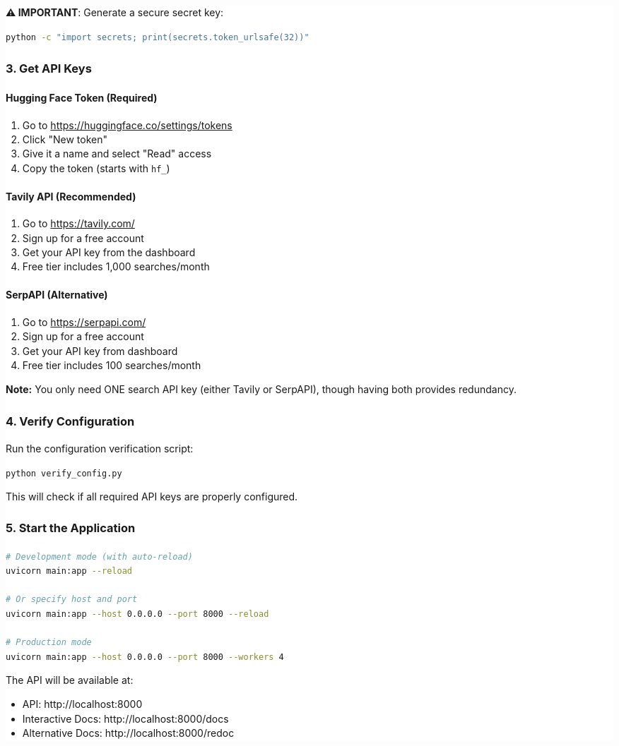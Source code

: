**⚠️ IMPORTANT**: Generate a secure secret key:
```bash
python -c "import secrets; print(secrets.token_urlsafe(32))"
```

### 3. Get API Keys

#### Hugging Face Token (Required)
1. Go to https://huggingface.co/settings/tokens
2. Click "New token"
3. Give it a name and select "Read" access
4. Copy the token (starts with `hf_`)

#### Tavily API (Recommended)
1. Go to https://tavily.com/
2. Sign up for a free account
3. Get your API key from the dashboard
4. Free tier includes 1,000 searches/month

#### SerpAPI (Alternative)
1. Go to https://serpapi.com/
2. Sign up for a free account
3. Get your API key from dashboard
4. Free tier includes 100 searches/month

**Note:** You only need ONE search API key (either Tavily or SerpAPI), though having both provides redundancy.

### 4. Verify Configuration

Run the configuration verification script:

```bash
python verify_config.py
```

This will check if all required API keys are properly configured.

### 5. Start the Application

```bash
# Development mode (with auto-reload)
uvicorn main:app --reload

# Or specify host and port
uvicorn main:app --host 0.0.0.0 --port 8000 --reload

# Production mode
uvicorn main:app --host 0.0.0.0 --port 8000 --workers 4
```

The API will be available at:
- API: http://localhost:8000
- Interactive Docs: http://localhost:8000/docs
- Alternative Docs: http://localhost:8000/redoc
